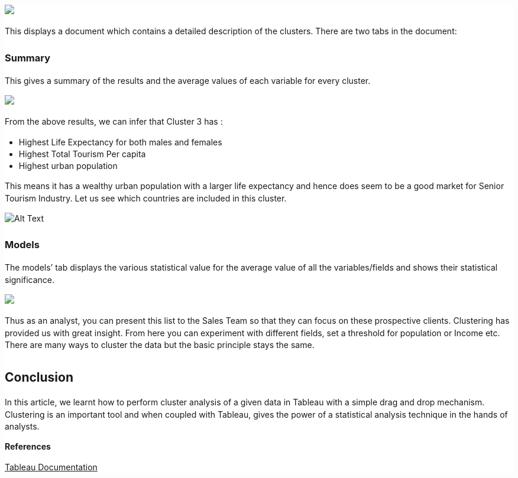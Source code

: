 ![](https://github.com/parulnith/Data-Visualisation-libraries/blob/master/Data%20Visualisation%20with%20Tableau/Cluster%20Analysis%20with%20Tableau/Images/Describing%20Clusters1.png)

This displays a document which contains a detailed description of the clusters. There are two tabs in the document:

### Summary

This gives a summary of the results and the average values of each variable for every cluster.

![](https://github.com/parulnith/Data-Visualisation-libraries/blob/master/Data%20Visualisation%20with%20Tableau/Cluster%20Analysis%20with%20Tableau/Images/Describing%20Clusters2.png)

From the above results, we can infer that Cluster 3 has :

-   Highest Life Expectancy for both males and females
-   Highest Total Tourism Per capita
-   Highest urban population

This means it has a wealthy urban population with a larger life expectancy and hence does seem to be a good market for Senior Tourism Industry. Let us see which countries are included in this cluster.

![Alt Text](https://github.com/parulnith/Data-Visualisation-libraries/blob/master/Data%20Visualisation%20with%20Tableau/Cluster%20Analysis%20with%20Tableau/Images/Describing%20Clusters3.gif)

### Models

The models’ tab displays the various statistical value for the average value of all the variables/fields and shows their statistical significance.

![](https://github.com/parulnith/Data-Visualisation-libraries/blob/master/Data%20Visualisation%20with%20Tableau/Cluster%20Analysis%20with%20Tableau/Images/Describing%20Clusters4.png)

Thus as an analyst, you can present this list to the Sales Team so that they can focus on these prospective clients. Clustering has provided us with great insight. From here you can experiment with different fields, set a threshold for population or Income etc. There are many ways to cluster the data but the basic principle stays the same.


## Conclusion

In this article, we learnt how to perform cluster analysis of a given data in Tableau with a simple drag and drop mechanism. Clustering is an important tool and when coupled with Tableau, gives the power of a statistical analysis technique in the hands of analysts.


**References**

[Tableau Documentation](https://onlinehelp.tableau.com/v10.0/pro/desktop/en-us/clustering_howitworks.html)

